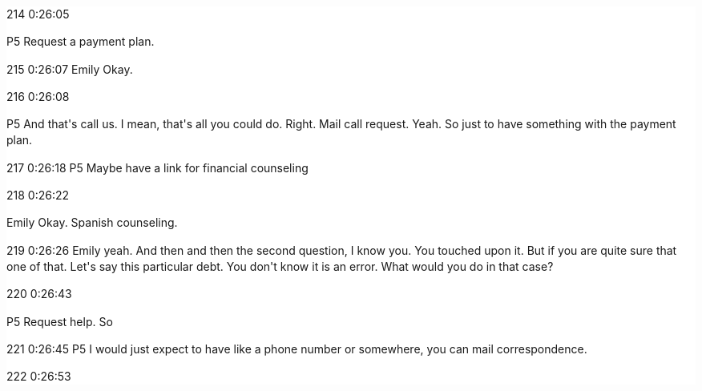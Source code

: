 214
0:26:05

P5
Request a payment plan.



215
0:26:07
Emily
Okay.



216
0:26:08

P5
And that's call us. I mean, that's all you could do. Right. Mail call request. Yeah. So just to have something with the payment plan.



217
0:26:18
P5
Maybe have a link for financial counseling



218
0:26:22

Emily
Okay. Spanish counseling.



219
0:26:26
Emily
yeah. And then and then the second question, I know you. You touched upon it. But if you are quite sure that one of that. Let's say this particular debt. You don't know it is an error. What would you do in that case?



220
0:26:43

P5
Request help. So



221
0:26:45
P5
I would just expect to have like a phone number or somewhere, you can mail correspondence.



222
0:26:53
